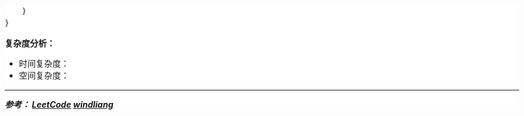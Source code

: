 ```
    }
}
```
**复杂度分析：**
- 时间复杂度：
- 空间复杂度：


---
***参考：
[LeetCode](https://leetcode-cn.com/problems/scramble-string/submissions/)
[windliang](https://leetcode-cn.com/problems/scramble-string/solution/xiang-xi-tong-su-de-si-lu-fen-xi-duo-jie-fa-by-1-2/)***
